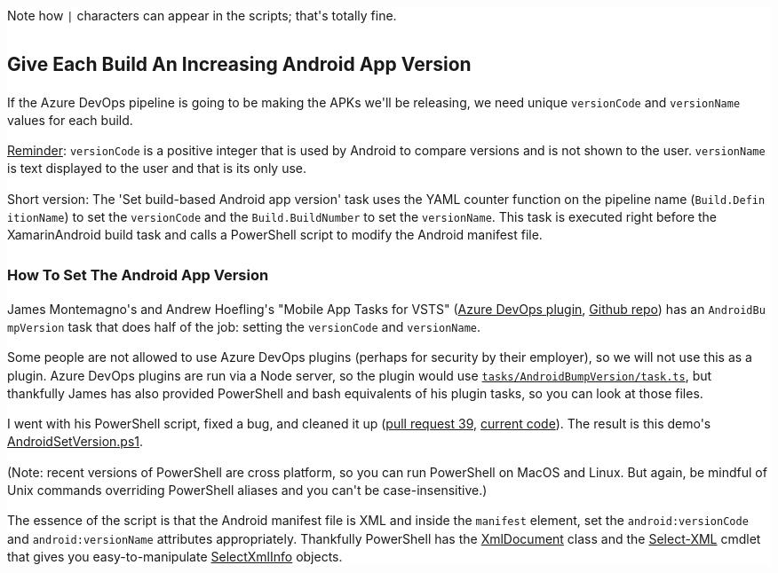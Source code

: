 ```
```

Note how `|` characters can appear in the scripts; that's totally fine.

## Give Each Build An Increasing Android App Version ##
If the Azure DevOps pipeline is going to be making the APKs we'll be releasing,
we need unique `versionCode` and `versionName` values for each build.

[Reminder](https://developer.android.com/studio/publish/versioning#appversioning):
`versionCode` is a positive integer that is used by Android to compare versions
and is not shown to the user.  `versionName` is text displayed to the user and
that is its only use.

Short version: The 'Set build-based Android app version' task uses the YAML
counter function on the pipeline name (`Build.DefinitionName`) to set the
`versionCode` and the `Build.BuildNumber` to set the `versionName`.  This task
is executed right before the XamarinAndroid build task and calls a PowerShell
script to modify the Android manifest file.

### How To Set The Android App Version ###
James Montemagno's and Andrew Hoefling's "Mobile App Tasks for VSTS"
([Azure DevOps plugin](https://marketplace.visualstudio.com/items?itemName=vs-publisher-473885.motz-mobile-buildtasks),
[Github repo](https://github.com/jamesmontemagno/vsts-mobile-tasks))
has an `AndroidBumpVersion` task that does half of the job: setting the
`versionCode` and `versionName`.

Some people are not allowed to use Azure DevOps plugins (perhaps for security
by their employer), so we will not use this as a plugin. Azure DevOps plugins
are run via a Node server, so the plugin would use
[`tasks/AndroidBumpVersion/task.ts`](https://github.com/jamesmontemagno/vsts-mobile-tasks/blob/master/tasks/AndroidBumpVersion/task.ts),
but thankfully James has also provided PowerShell and bash equivalents of his
plugin tasks, so you can look at those files.

I went with his PowerShell script, fixed a bug, and cleaned it up
([pull request 39](https://github.com/jamesmontemagno/vsts-mobile-tasks/pull/39),
[current code](https://github.com/jamesmontemagno/vsts-mobile-tasks/blob/master/tasks/AndroidBumpVersion/task.ps1)).
The result is this demo's
[AndroidSetVersion.ps1](XamarinPipelineDemo.Android/AzureDevOps/AndroidSetVersion.ps1).

(Note: recent versions of PowerShell are cross platform, so you can run
PowerShell on MacOS and Linux. But again, be mindful of Unix commands
overriding PowerShell aliases and you can't be case-insensitive.)

The essence of the script is that the Android manifest file is XML and inside
the `manifest` element,  set the `android:versionCode` and
`android:versionName` attributes appropriately.  Thankfully PowerShell has the
[XmlDocument](https://docs.microsoft.com/en-us/dotnet/api/system.xml.xmldocument?view=net-5.0)
class and the
[Select-XML](https://docs.microsoft.com/en-us/powershell/module/microsoft.powershell.utility/select-xml?view=powershell-7.1#outputs)
cmdlet that gives you easy-to-manipulate
[SelectXmlInfo](https://docs.microsoft.com/en-us/dotnet/api/microsoft.powershell.commands.selectxmlinfo?view=powershellsdk-7.0.0)
objects.
